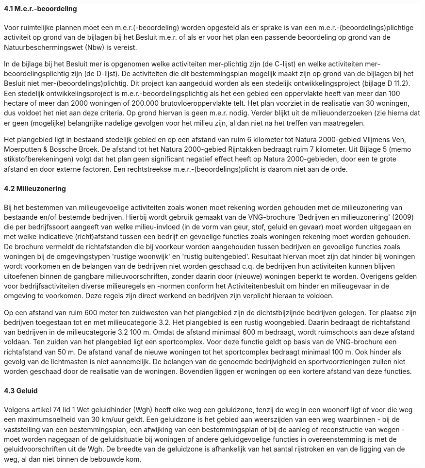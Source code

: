 #### 4\.1 M.e.r.\-beoordeling

Voor ruimtelijke plannen moet een m.e.r.(\-beoordeling) worden opgesteld als er sprake is van een m.e.r.\-(beoordelings)plichtige activiteit op grond van de bijlagen bij het Besluit m.e.r. of als er voor het plan een passende beoordeling op grond van de Natuurbeschermingswet (Nbw) is vereist.

In de bijlage bij het Besluit mer is opgenomen welke activiteiten mer\-plichtig zijn (de C\-lijst) en welke activiteiten mer\-beoordelingsplichtig zijn (de D\-lijst). De activiteiten die dit bestemmingsplan mogelijk maakt zijn op grond van de bijlagen bij het Besluit niet mer\-(beoordelings)plichtig. Dit project kan aangeduid worden als een stedelijk ontwikkelingsproject (bijlage D 11\.2\). Een stedelijk ontwikkelingsproject is m.e.r.\-beoordelingsplichtig als het een gebied een oppervlakte heeft van meer dan 100 hectare of meer dan 2000 woningen of 200\.000 brutovloeroppervlakte telt. Het plan voorziet in de realisatie van 30 woningen, dus voldoet het niet aan deze criteria. Op grond hiervan is geen m.e.r. nodig. Verder blijkt uit de milieuonderzoeken (zie hierna dat er geen (mogelijke) belangrijke nadelige gevolgen voor het milieu zijn, al dan niet na het treffen van maatregelen.

Het plangebied ligt in bestaand stedelijk gebied en op een afstand van ruim 6 kilometer tot Natura 2000\-gebied Vlijmens Ven, Moerputten \& Bossche Broek. De afstand tot het Natura 2000\-gebied Rijntakken bedraagt ruim 7 kilometer. Uit Bijlage 5 (memo stikstofberekeningen) volgt dat het plan geen significant negatief effect heeft op Natura 2000\-gebieden, door een te grote afstand en door externe factoren. Een rechtstreekse m.e.r.\-(beoordelings)plicht is daarom niet aan de orde.

#### 4\.2 Milieuzonering

Bij het bestemmen van milieugevoelige activiteiten zoals wonen moet rekening worden gehouden met de milieuzonering van bestaande en/of bestemde bedrijven. Hierbij wordt gebruik gemaakt van de VNG\-brochure 'Bedrijven en milieuzonering' (2009\) die per bedrijfssoort aangeeft van welke milieu\-invloed (in de vorm van geur, stof, geluid en gevaar) moet worden uitgegaan en met welke indicatieve (richt)afstand tussen een bedrijf en gevoelige functies zoals woningen rekening moet worden gehouden. De brochure vermeldt de richtafstanden die bij voorkeur worden aangehouden tussen bedrijven en gevoelige functies zoals woningen bij de omgevingstypen 'rustige woonwijk' en 'rustig buitengebied'. Resultaat hiervan moet zijn dat hinder bij woningen wordt voorkomen en de belangen van de bedrijven niet worden geschaad c.q. de bedrijven hun activiteiten kunnen blijven uitoefenen binnen de gangbare milieuvoorschriften, zonder daarin door (nieuwe) woningen beperkt te worden. Overigens gelden voor bedrijfsactiviteiten diverse milieuregels en \-normen conform het Activiteitenbesluit om hinder en milieugevaar in de omgeving te voorkomen. Deze regels zijn direct werkend en bedrijven zijn verplicht hieraan te voldoen.

Op een afstand van ruim 600 meter ten zuidwesten van het plangebied zijn de dichtstbijzijnde bedrijven gelegen. Ter plaatse zijn bedrijven toegestaan tot en met milieucategorie 3\.2\. Het plangebied is een rustig woongebied. Daarin bedraagt de richtafstand van bedrijven in de milieucategorie 3\.2 100 m. Omdat de afstand minimaal 600 m bedraagt, wordt ruimschoots aan deze afstand voldaan. Ten zuiden van het plangebied ligt een sportcomplex. Voor deze functie geldt op basis van de VNG\-brochure een richtafstand van 50 m. De afstand vanaf de nieuwe woningen tot het sportcomplex bedraagt minimaal 100 m. Ook hinder als gevolg van de lichtmasten is niet aannemelijk. De belangen van de genoemde bedrijvigheid en sportvoorzieningen zullen niet worden geschaad door de realisatie van de woningen. Bovendien liggen er woningen op een kortere afstand van deze functies.

#### 4\.3 Geluid

Volgens artikel 74 lid 1 Wet geluidhinder (Wgh) heeft elke weg een geluidzone, tenzij de weg in een woonerf ligt of voor die weg een maximumsnelheid van 30 km/uur geldt. Een geluidzone is het gebied aan weerszijden van een weg waarbinnen \- bij de vaststelling van een bestemmingsplan, een afwijking van een bestemmingsplan of bij de aanleg of reconstructie van wegen \- moet worden nagegaan of de geluidsituatie bij woningen of andere geluidgevoelige functies in overeenstemming is met de geluidvoorschriften uit de Wgh. De breedte van de geluidzone is afhankelijk van het aantal rijstroken en van de ligging van de weg, al dan niet binnen de bebouwde kom.
